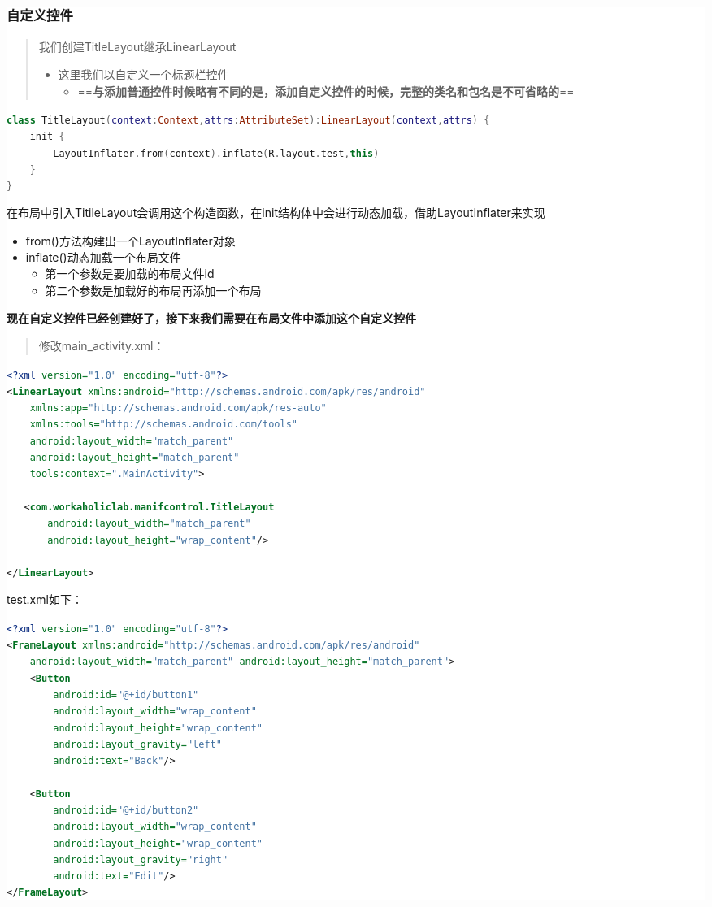 ### 自定义控件

> 我们创建TitleLayout继承LinearLayout
>
> * 这里我们以自定义一个标题栏控件
>   * ==**与添加普通控件时候略有不同的是，添加自定义控件的时候，完整的类名和包名是不可省略的**==

```kotlin
class TitleLayout(context:Context,attrs:AttributeSet):LinearLayout(context,attrs) {
    init {
        LayoutInflater.from(context).inflate(R.layout.test,this)
    }
}
```

在布局中引入TitileLayout会调用这个构造函数，在init结构体中会进行动态加载，借助LayoutInflater来实现

* from()方法构建出一个LayoutInflater对象
* inflate()动态加载一个布局文件
  * 第一个参数是要加载的布局文件id
  * 第二个参数是加载好的布局再添加一个布局

**现在自定义控件已经创建好了，接下来我们需要在布局文件中添加这个自定义控件**

> 修改main_activity.xml：

```xml
<?xml version="1.0" encoding="utf-8"?>
<LinearLayout xmlns:android="http://schemas.android.com/apk/res/android"
    xmlns:app="http://schemas.android.com/apk/res-auto"
    xmlns:tools="http://schemas.android.com/tools"
    android:layout_width="match_parent"
    android:layout_height="match_parent"
    tools:context=".MainActivity">

   <com.workaholiclab.manifcontrol.TitleLayout
       android:layout_width="match_parent"
       android:layout_height="wrap_content"/>

</LinearLayout>
```

test.xml如下：

```xml
<?xml version="1.0" encoding="utf-8"?>
<FrameLayout xmlns:android="http://schemas.android.com/apk/res/android"
    android:layout_width="match_parent" android:layout_height="match_parent">
    <Button
        android:id="@+id/button1"
        android:layout_width="wrap_content"
        android:layout_height="wrap_content"
        android:layout_gravity="left"
        android:text="Back"/>

    <Button
        android:id="@+id/button2"
        android:layout_width="wrap_content"
        android:layout_height="wrap_content"
        android:layout_gravity="right"
        android:text="Edit"/>
</FrameLayout>
```
